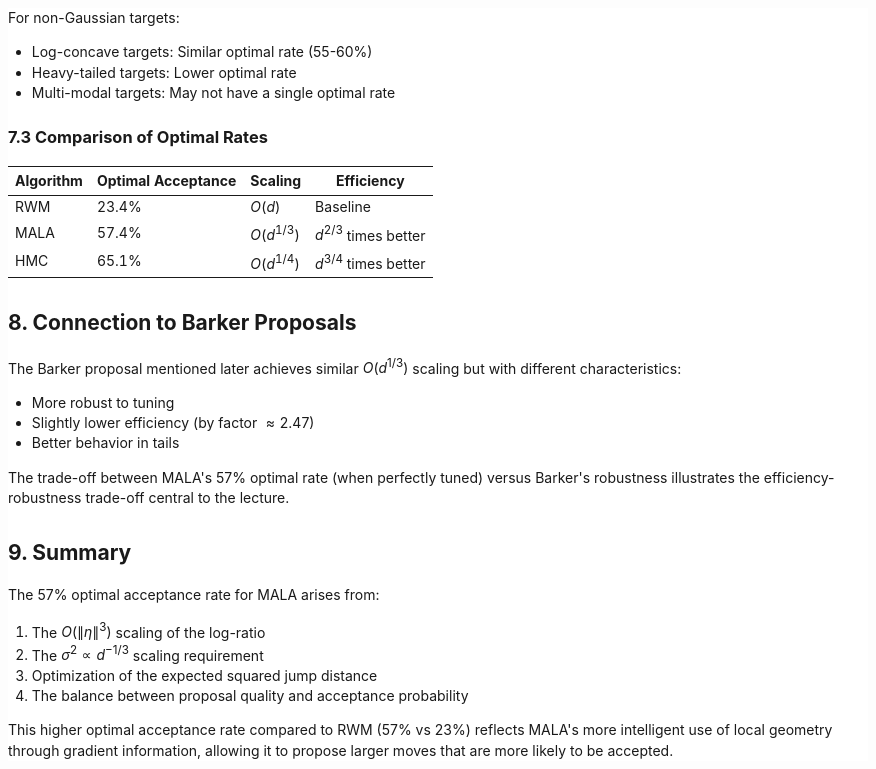 For non-Gaussian targets:
- Log-concave targets: Similar optimal rate (55-60%)
- Heavy-tailed targets: Lower optimal rate
- Multi-modal targets: May not have a single optimal rate

### 7.3 Comparison of Optimal Rates

| Algorithm | Optimal Acceptance | Scaling | Efficiency |
|-----------|-------------------|---------|------------|
| RWM | 23.4% | $O(d)$ | Baseline |
| MALA | 57.4% | $O(d^{1/3})$ | $d^{2/3}$ times better |
| HMC | 65.1% | $O(d^{1/4})$ | $d^{3/4}$ times better |

## 8. Connection to Barker Proposals

The Barker proposal mentioned later achieves similar $O(d^{1/3})$ scaling but with different characteristics:
- More robust to tuning
- Slightly lower efficiency (by factor $\approx 2.47$)
- Better behavior in tails

The trade-off between MALA's 57% optimal rate (when perfectly tuned) versus Barker's robustness illustrates the efficiency-robustness trade-off central to the lecture.

## 9. Summary

The 57% optimal acceptance rate for MALA arises from:
1. The $O(\|\eta\|^3)$ scaling of the log-ratio
2. The $\sigma^2 \propto d^{-1/3}$ scaling requirement
3. Optimization of the expected squared jump distance
4. The balance between proposal quality and acceptance probability

This higher optimal acceptance rate compared to RWM (57% vs 23%) reflects MALA's more intelligent use of local geometry through gradient information, allowing it to propose larger moves that are more likely to be accepted.